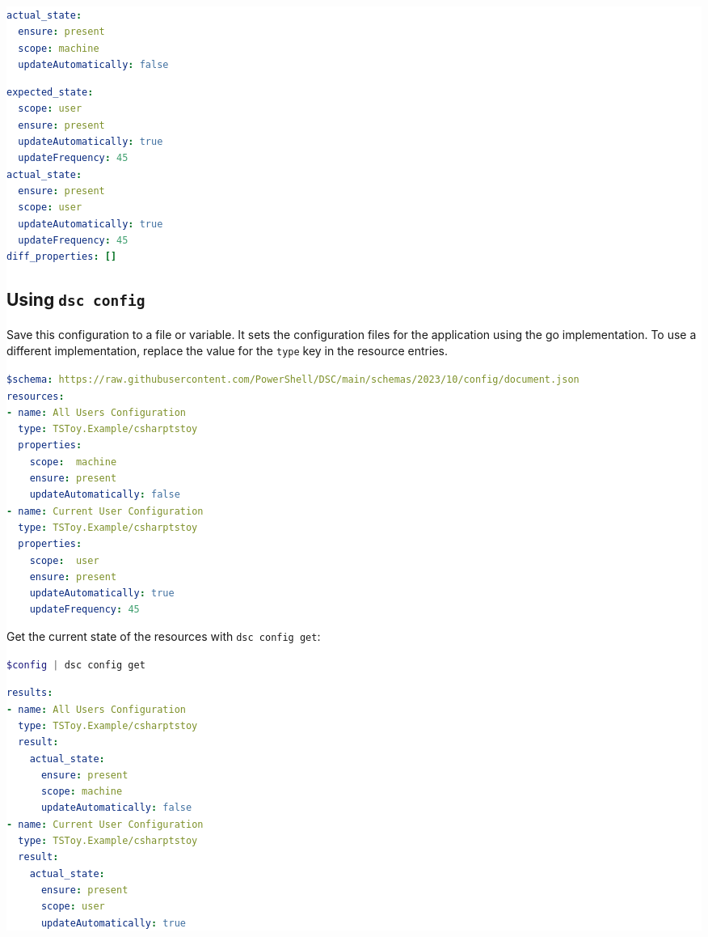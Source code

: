 ```yaml
actual_state:
  ensure: present
  scope: machine
  updateAutomatically: false
```

```yaml
expected_state:
  scope: user
  ensure: present
  updateAutomatically: true
  updateFrequency: 45
actual_state:
  ensure: present
  scope: user
  updateAutomatically: true
  updateFrequency: 45
diff_properties: []
```

## Using `dsc config`

Save this configuration to a file or variable. It sets the configuration files for the application
using the go implementation. To use a different implementation, replace the value for the `type`
key in the resource entries.

```yaml
$schema: https://raw.githubusercontent.com/PowerShell/DSC/main/schemas/2023/10/config/document.json
resources:
- name: All Users Configuration
  type: TSToy.Example/csharptstoy
  properties:
    scope:  machine
    ensure: present
    updateAutomatically: false
- name: Current User Configuration
  type: TSToy.Example/csharptstoy
  properties:
    scope:  user
    ensure: present
    updateAutomatically: true
    updateFrequency: 45
```

Get the current state of the resources with `dsc config get`:

```powershell
$config | dsc config get
```

```yaml
results:
- name: All Users Configuration
  type: TSToy.Example/csharptstoy
  result:
    actual_state:
      ensure: present
      scope: machine
      updateAutomatically: false
- name: Current User Configuration
  type: TSToy.Example/csharptstoy
  result:
    actual_state:
      ensure: present
      scope: user
      updateAutomatically: true
```